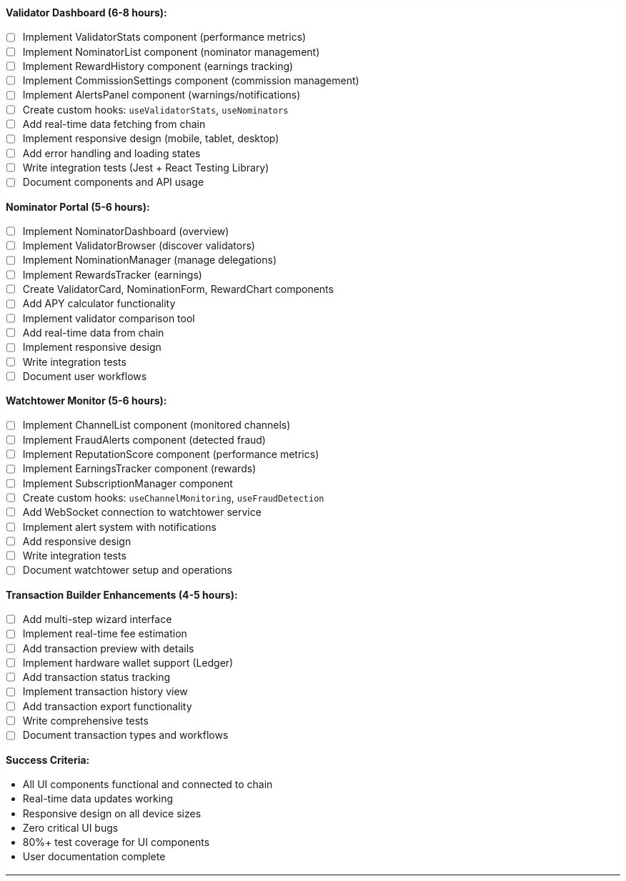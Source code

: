 **Validator Dashboard (6-8 hours):**
- [ ] Implement ValidatorStats component (performance metrics)
- [ ] Implement NominatorList component (nominator management)
- [ ] Implement RewardHistory component (earnings tracking)
- [ ] Implement CommissionSettings component (commission management)
- [ ] Implement AlertsPanel component (warnings/notifications)
- [ ] Create custom hooks: `useValidatorStats`, `useNominators`
- [ ] Add real-time data fetching from chain
- [ ] Implement responsive design (mobile, tablet, desktop)
- [ ] Add error handling and loading states
- [ ] Write integration tests (Jest + React Testing Library)
- [ ] Document components and API usage

**Nominator Portal (5-6 hours):**
- [ ] Implement NominatorDashboard (overview)
- [ ] Implement ValidatorBrowser (discover validators)
- [ ] Implement NominationManager (manage delegations)
- [ ] Implement RewardsTracker (earnings)
- [ ] Create ValidatorCard, NominationForm, RewardChart components
- [ ] Add APY calculator functionality
- [ ] Implement validator comparison tool
- [ ] Add real-time data from chain
- [ ] Implement responsive design
- [ ] Write integration tests
- [ ] Document user workflows

**Watchtower Monitor (5-6 hours):**
- [ ] Implement ChannelList component (monitored channels)
- [ ] Implement FraudAlerts component (detected fraud)
- [ ] Implement ReputationScore component (performance metrics)
- [ ] Implement EarningsTracker component (rewards)
- [ ] Implement SubscriptionManager component
- [ ] Create custom hooks: `useChannelMonitoring`, `useFraudDetection`
- [ ] Add WebSocket connection to watchtower service
- [ ] Implement alert system with notifications
- [ ] Add responsive design
- [ ] Write integration tests
- [ ] Document watchtower setup and operations

**Transaction Builder Enhancements (4-5 hours):**
- [ ] Add multi-step wizard interface
- [ ] Implement real-time fee estimation
- [ ] Add transaction preview with details
- [ ] Implement hardware wallet support (Ledger)
- [ ] Add transaction status tracking
- [ ] Implement transaction history view
- [ ] Add transaction export functionality
- [ ] Write comprehensive tests
- [ ] Document transaction types and workflows

**Success Criteria:**
- All UI components functional and connected to chain
- Real-time data updates working
- Responsive design on all device sizes
- Zero critical UI bugs
- 80%+ test coverage for UI components
- User documentation complete

---